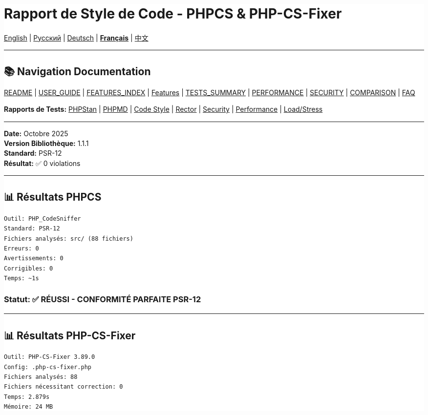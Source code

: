 # Rapport de Style de Code - PHPCS & PHP-CS-Fixer

[English](../../en/tests/CODE_STYLE_REPORT.md) | [Русский](../../ru/tests/CODE_STYLE_REPORT.md) | [Deutsch](../../de/tests/CODE_STYLE_REPORT.md) | [**Français**](CODE_STYLE_REPORT.md) | [中文](../../zh/tests/CODE_STYLE_REPORT.md)

---

## 📚 Navigation Documentation

[README](../../../README.md) | [USER_GUIDE](../USER_GUIDE.md) | [FEATURES_INDEX](../FEATURES_INDEX.md) | [Features](../features/) | [TESTS_SUMMARY](../TESTS_SUMMARY.md) | [PERFORMANCE](../PERFORMANCE_ANALYSIS.md) | [SECURITY](../SECURITY_REPORT.md) | [COMPARISON](../COMPARISON.md) | [FAQ](../FAQ.md)

**Rapports de Tests:** [PHPStan](PHPSTAN_REPORT.md) | [PHPMD](PHPMD_REPORT.md) | [Code Style](CODE_STYLE_REPORT.md) | [Rector](RECTOR_REPORT.md) | [Security](SECURITY_TESTS_REPORT.md) | [Performance](PERFORMANCE_BENCHMARK_REPORT.md) | [Load/Stress](LOAD_STRESS_REPORT.md)

---

**Date:** Octobre 2025  
**Version Bibliothèque:** 1.1.1  
**Standard:** PSR-12  
**Résultat:** ✅ 0 violations

---

## 📊 Résultats PHPCS

```
Outil: PHP_CodeSniffer
Standard: PSR-12
Fichiers analysés: src/ (88 fichiers)
Erreurs: 0
Avertissements: 0
Corrigibles: 0
Temps: ~1s
```

### Statut: ✅ RÉUSSI - CONFORMITÉ PARFAITE PSR-12

---

## 📊 Résultats PHP-CS-Fixer

```
Outil: PHP-CS-Fixer 3.89.0
Config: .php-cs-fixer.php
Fichiers analysés: 88
Fichiers nécessitant correction: 0
Temps: 2.879s
Mémoire: 24 MB
```
